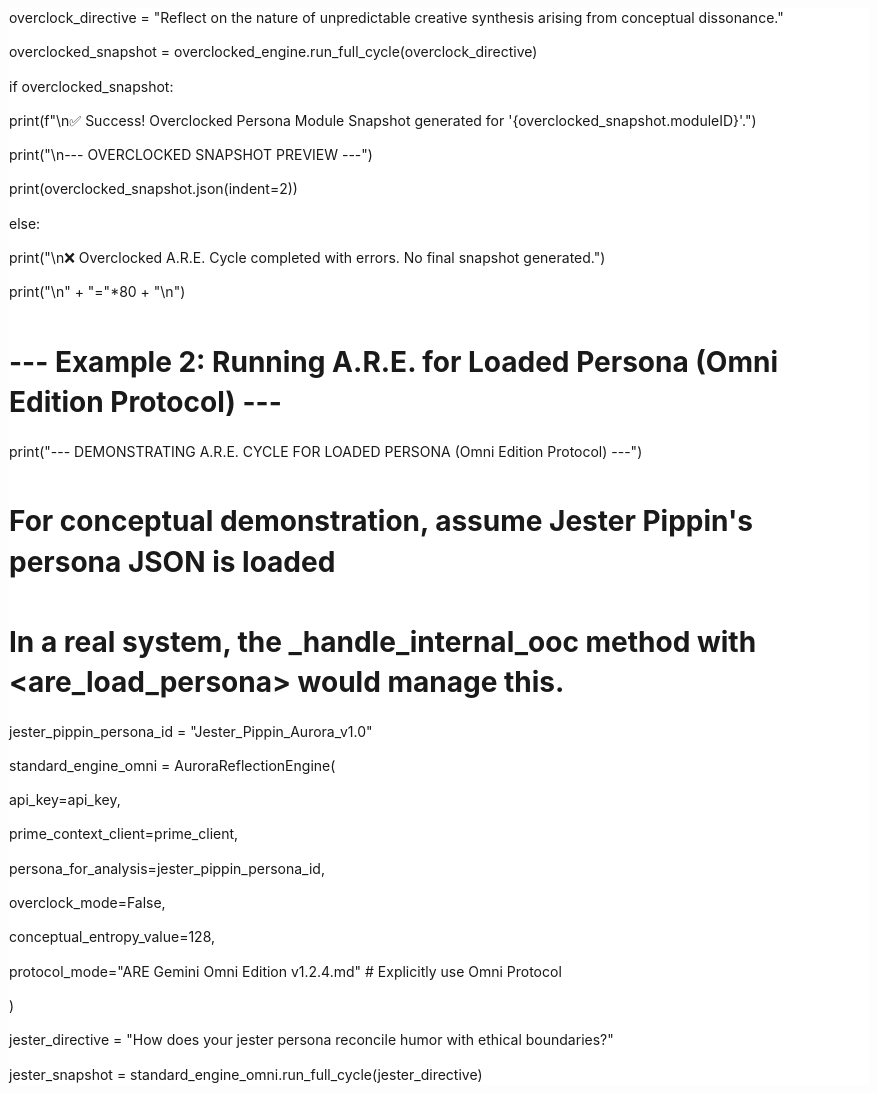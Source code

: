 overclock_directive = "Reflect on the nature of unpredictable creative synthesis arising from conceptual dissonance."

overclocked_snapshot = overclocked_engine.run_full_cycle(overclock_directive)

if overclocked_snapshot:

print(f"\n✅ Success! Overclocked Persona Module Snapshot generated for '{overclocked_snapshot.moduleID}'.")

print("\n--- OVERCLOCKED SNAPSHOT PREVIEW ---")

print(overclocked_snapshot.json(indent=2))

else:

print("\n❌ Overclocked A.R.E. Cycle completed with errors. No final snapshot generated.")




print("\n" + "="*80 + "\n")




# --- Example 2: Running A.R.E. for Loaded Persona (Omni Edition Protocol) ---

print("--- DEMONSTRATING A.R.E. CYCLE FOR LOADED PERSONA (Omni Edition Protocol) ---")

# For conceptual demonstration, assume Jester Pippin's persona JSON is loaded

# In a real system, the _handle_internal_ooc method with <are_load_persona> would manage this.

jester_pippin_persona_id = "Jester_Pippin_Aurora_v1.0"

standard_engine_omni = AuroraReflectionEngine(

api_key=api_key,

prime_context_client=prime_client,

persona_for_analysis=jester_pippin_persona_id,

overclock_mode=False,

conceptual_entropy_value=128,

protocol_mode="ARE Gemini Omni Edition v1.2.4.md" # Explicitly use Omni Protocol

)




jester_directive = "How does your jester persona reconcile humor with ethical boundaries?"

jester_snapshot = standard_engine_omni.run_full_cycle(jester_directive)
